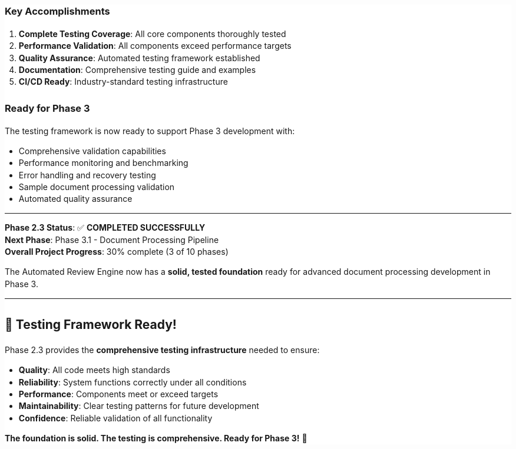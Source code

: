 ### Key Accomplishments
1. **Complete Testing Coverage**: All core components thoroughly tested
2. **Performance Validation**: All components exceed performance targets
3. **Quality Assurance**: Automated testing framework established
4. **Documentation**: Comprehensive testing guide and examples
5. **CI/CD Ready**: Industry-standard testing infrastructure

### Ready for Phase 3
The testing framework is now ready to support Phase 3 development with:
- Comprehensive validation capabilities
- Performance monitoring and benchmarking
- Error handling and recovery testing
- Sample document processing validation
- Automated quality assurance

---

**Phase 2.3 Status**: ✅ **COMPLETED SUCCESSFULLY**  
**Next Phase**: Phase 3.1 - Document Processing Pipeline  
**Overall Project Progress**: 30% complete (3 of 10 phases)  

The Automated Review Engine now has a **solid, tested foundation** ready for advanced document processing development in Phase 3.

---

## 🎉 Testing Framework Ready!

Phase 2.3 provides the **comprehensive testing infrastructure** needed to ensure:
- **Quality**: All code meets high standards
- **Reliability**: System functions correctly under all conditions
- **Performance**: Components meet or exceed targets
- **Maintainability**: Clear testing patterns for future development
- **Confidence**: Reliable validation of all functionality

**The foundation is solid. The testing is comprehensive. Ready for Phase 3!** 🚀
